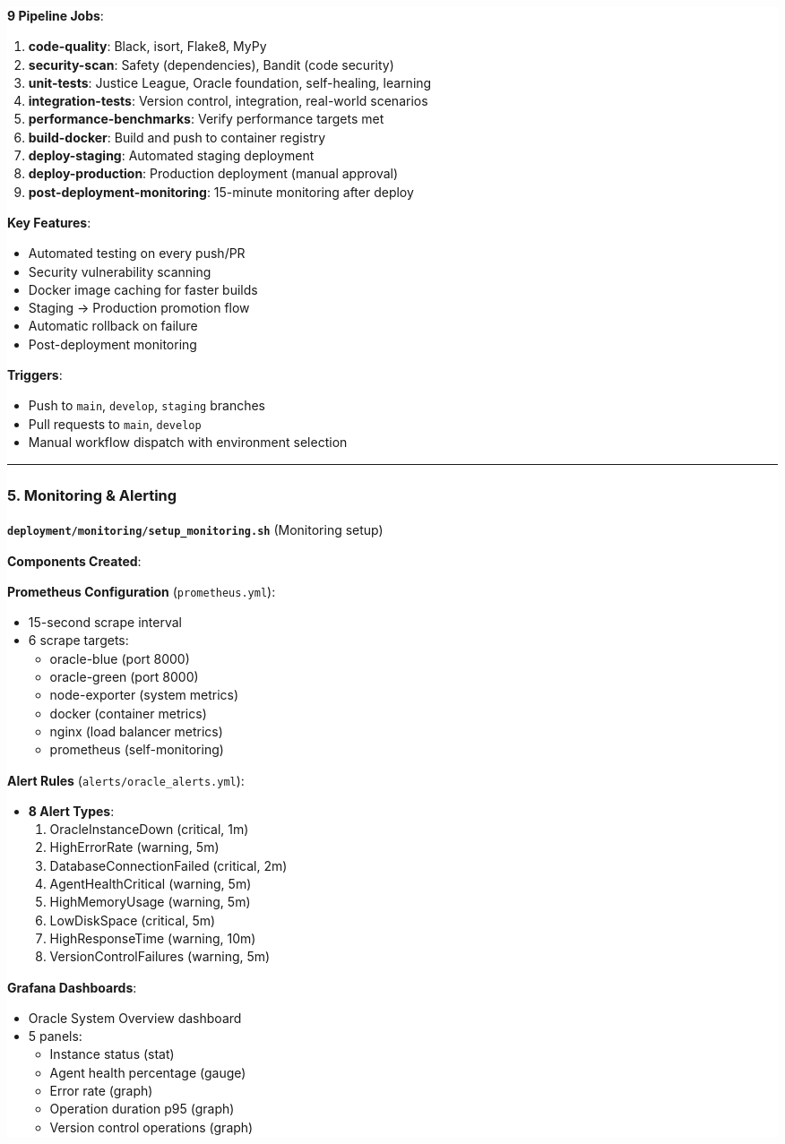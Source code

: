 **9 Pipeline Jobs**:

1. **code-quality**: Black, isort, Flake8, MyPy
2. **security-scan**: Safety (dependencies), Bandit (code security)
3. **unit-tests**: Justice League, Oracle foundation, self-healing, learning
4. **integration-tests**: Version control, integration, real-world scenarios
5. **performance-benchmarks**: Verify performance targets met
6. **build-docker**: Build and push to container registry
7. **deploy-staging**: Automated staging deployment
8. **deploy-production**: Production deployment (manual approval)
9. **post-deployment-monitoring**: 15-minute monitoring after deploy

**Key Features**:
- Automated testing on every push/PR
- Security vulnerability scanning
- Docker image caching for faster builds
- Staging → Production promotion flow
- Automatic rollback on failure
- Post-deployment monitoring

**Triggers**:
- Push to `main`, `develop`, `staging` branches
- Pull requests to `main`, `develop`
- Manual workflow dispatch with environment selection

---

### 5. Monitoring & Alerting

**`deployment/monitoring/setup_monitoring.sh`** (Monitoring setup)

**Components Created**:

**Prometheus Configuration** (`prometheus.yml`):
- 15-second scrape interval
- 6 scrape targets:
  - oracle-blue (port 8000)
  - oracle-green (port 8000)
  - node-exporter (system metrics)
  - docker (container metrics)
  - nginx (load balancer metrics)
  - prometheus (self-monitoring)

**Alert Rules** (`alerts/oracle_alerts.yml`):
- **8 Alert Types**:
  1. OracleInstanceDown (critical, 1m)
  2. HighErrorRate (warning, 5m)
  3. DatabaseConnectionFailed (critical, 2m)
  4. AgentHealthCritical (warning, 5m)
  5. HighMemoryUsage (warning, 5m)
  6. LowDiskSpace (critical, 5m)
  7. HighResponseTime (warning, 10m)
  8. VersionControlFailures (warning, 5m)

**Grafana Dashboards**:
- Oracle System Overview dashboard
- 5 panels:
  - Instance status (stat)
  - Agent health percentage (gauge)
  - Error rate (graph)
  - Operation duration p95 (graph)
  - Version control operations (graph)
